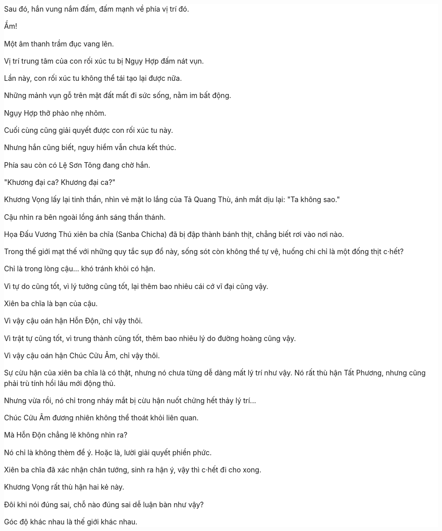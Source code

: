 Sau đó, hắn vung nắm đấm, đấm mạnh về phía vị trí đó.

Ầm!

Một âm thanh trầm đục vang lên.

Vị trí trung tâm của con rối xúc tu bị Ngụy Hợp đấm nát vụn.

Lần này, con rối xúc tu không thể tái tạo lại được nữa.

Những mảnh vụn gỗ trên mặt đất mất đi sức sống, nằm im bất động.

Ngụy Hợp thở phào nhẹ nhõm.

Cuối cùng cũng giải quyết được con rối xúc tu này.

Nhưng hắn cũng biết, nguy hiểm vẫn chưa kết thúc.

Phía sau còn có Lệ Sơn Tông đang chờ hắn.


"Khương đại ca? Khương đại ca?"

Khương Vọng lấy lại tinh thần, nhìn vẻ mặt lo lắng của Tả Quang Thù, ánh mắt dịu lại: "Ta không sao."

Cậu nhìn ra bên ngoài lồng ánh sáng thần thánh.

Họa Đấu Vương Thú xiên ba chĩa (Sanba Chicha) đã bị đập thành bánh thịt, chẳng biết rơi vào nơi nào.

Trong thế giới mạt thế với những quy tắc sụp đổ này, sống sót còn không thể tự vệ, huống chi chỉ là một đống thịt c·hết?

Chỉ là trong lòng cậu... khó tránh khỏi có hận.

Vì tự do cũng tốt, vì lý tưởng cũng tốt, lại thêm bao nhiêu cái cớ vĩ đại cũng vậy.

Xiên ba chĩa là bạn của cậu.

Vì vậy cậu oán hận Hỗn Độn, chỉ vậy thôi.

Vì trật tự cũng tốt, vì trung thành cũng tốt, thêm bao nhiêu lý do đường hoàng cũng vậy.

Vì vậy cậu oán hận Chúc Cửu Âm, chỉ vậy thôi.

Sự cừu hận của xiên ba chĩa là có thật, nhưng nó chưa từng dễ dàng mất lý trí như vậy. Nó rất thù hận Tất Phương, nhưng cũng phải trù tính hồi lâu mới động thủ.

Nhưng vừa rồi, nó chỉ trong nháy mắt bị cừu hận nuốt chửng hết thảy lý trí...

Chúc Cửu Âm đương nhiên không thể thoát khỏi liên quan.

Mà Hỗn Độn chẳng lẽ không nhìn ra?

Nó chỉ là không thèm để ý. Hoặc là, lười giải quyết phiền phức.

Xiên ba chĩa đã xác nhận chân tướng, sinh ra hận ý, vậy thì c·hết đi cho xong.

Khương Vọng rất thù hận hai kẻ này.

Đôi khi nói đúng sai, chỗ nào đúng sai dễ luận bàn như vậy?

Góc độ khác nhau là thế giới khác nhau.
